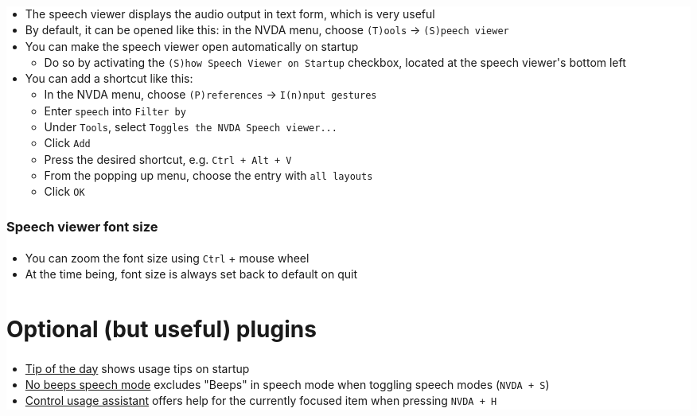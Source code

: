 - The speech viewer displays the audio output in text form, which is very useful
- By default, it can be opened like this: in the NVDA menu, choose `(T)ools` → `(S)peech viewer`
- You can make the speech viewer open automatically on startup
  - Do so by activating the `(S)how Speech Viewer on Startup` checkbox, located at the speech viewer's bottom left
- You can add a shortcut like this:
    - In the NVDA menu, choose `(P)references` → `I(n)nput gestures`
    - Enter `speech` into `Filter by`
    - Under `Tools`, select `Toggles the NVDA Speech viewer...`
    - Click `Add`
    - Press the desired shortcut, e.g. `Ctrl + Alt + V`
    - From the popping up menu, choose the entry with `all layouts`
    - Click `OK`

### Speech viewer font size

- You can zoom the font size using `Ctrl` + mouse wheel
- At the time being, font size is always set back to default on quit

# Optional (but useful) plugins

- [Tip of the day](http://addons.nvda-project.org/addons/tipOfTheDay.en.html) shows usage tips on startup
- [No beeps speech mode](http://addons.nvda-project.org/addons/noBeepsSpeechMode.en.html) excludes "Beeps" in speech mode when toggling speech modes (`NVDA + S`)
- [Control usage assistant](http://addons.nvda-project.org/addons/controlUsageAssistant.en.html) offers help for the currently focused item when pressing `NVDA + H`